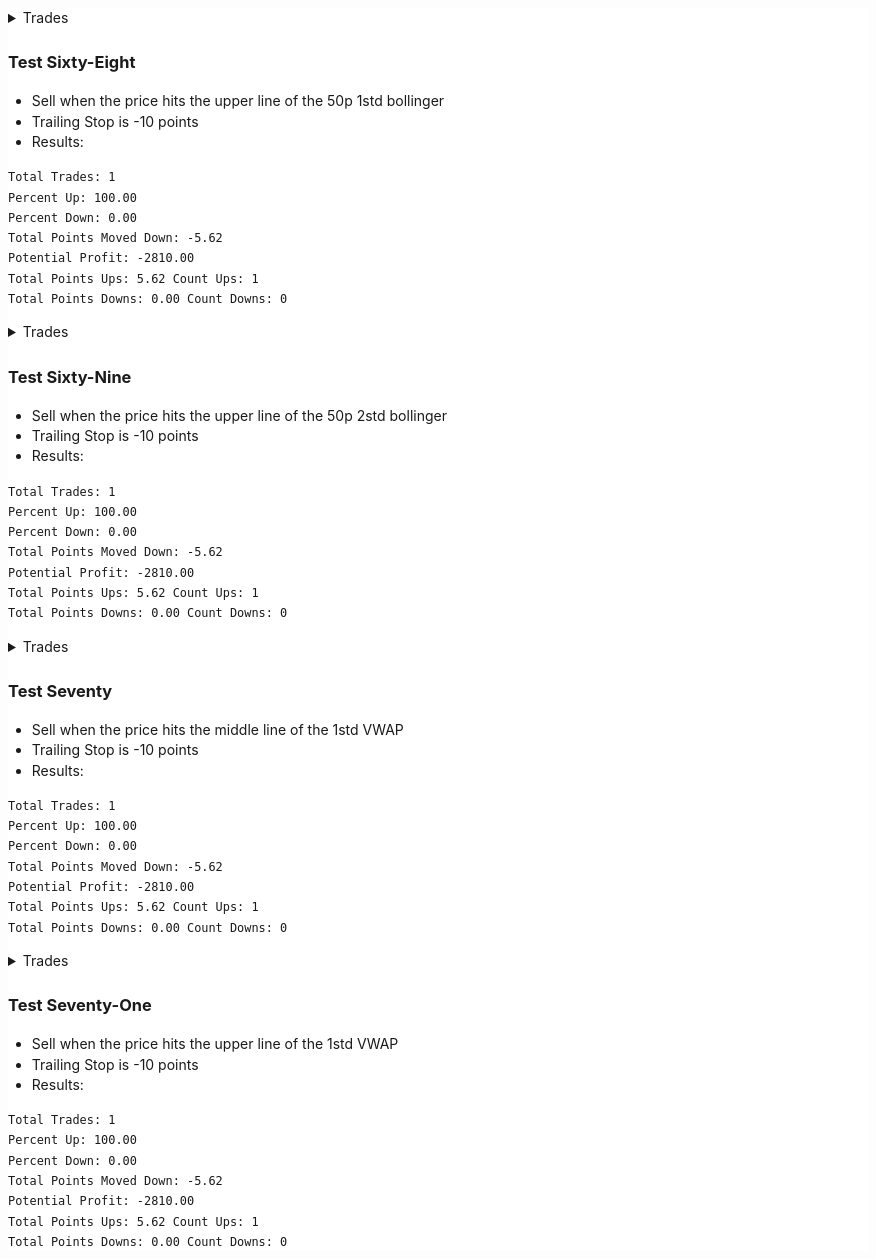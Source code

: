
<details><summary>Trades</summary></details>

### Test Sixty-Eight
* Sell when the price hits the upper line of the 50p 1std bollinger
* Trailing Stop is -10 points
* Results:
```
Total Trades: 1
Percent Up: 100.00
Percent Down: 0.00
Total Points Moved Down: -5.62
Potential Profit: -2810.00
Total Points Ups: 5.62 Count Ups: 1
Total Points Downs: 0.00 Count Downs: 0
```

<details><summary>Trades</summary></details>

### Test Sixty-Nine
* Sell when the price hits the upper line of the 50p 2std bollinger
* Trailing Stop is -10 points
* Results:
```
Total Trades: 1
Percent Up: 100.00
Percent Down: 0.00
Total Points Moved Down: -5.62
Potential Profit: -2810.00
Total Points Ups: 5.62 Count Ups: 1
Total Points Downs: 0.00 Count Downs: 0
```

<details><summary>Trades</summary></details>

### Test Seventy
* Sell when the price hits the middle line of the 1std VWAP
* Trailing Stop is -10 points
* Results:
```
Total Trades: 1
Percent Up: 100.00
Percent Down: 0.00
Total Points Moved Down: -5.62
Potential Profit: -2810.00
Total Points Ups: 5.62 Count Ups: 1
Total Points Downs: 0.00 Count Downs: 0
```

<details><summary>Trades</summary></details>

### Test Seventy-One
* Sell when the price hits the upper line of the 1std VWAP
* Trailing Stop is -10 points
* Results:
```
Total Trades: 1
Percent Up: 100.00
Percent Down: 0.00
Total Points Moved Down: -5.62
Potential Profit: -2810.00
Total Points Ups: 5.62 Count Ups: 1
Total Points Downs: 0.00 Count Downs: 0
```
